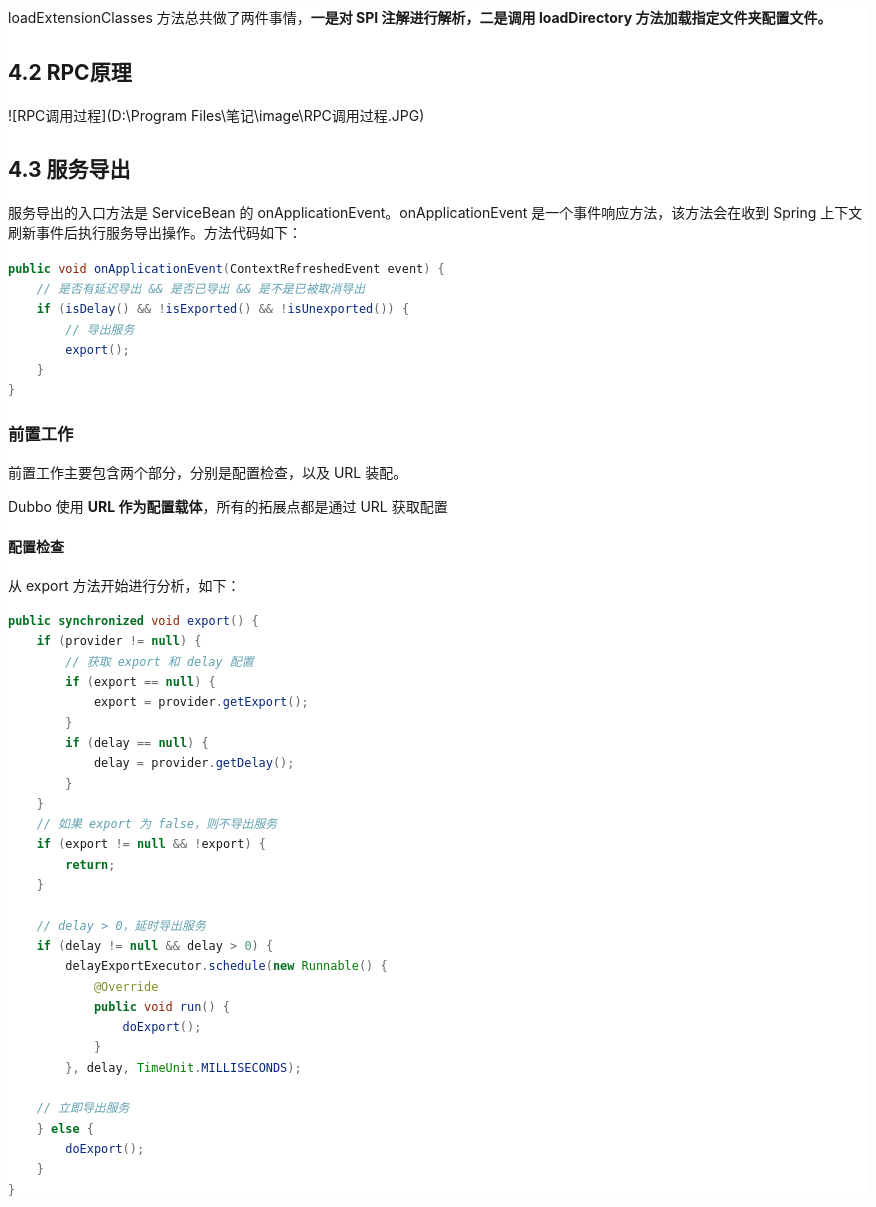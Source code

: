loadExtensionClasses 方法总共做了两件事情，**一是对 SPI 注解进行解析，二是调用 loadDirectory 方法加载指定文件夹配置文件。**

## 4.2 RPC原理

![RPC调用过程](D:\Program Files\笔记\image\RPC调用过程.JPG)

## 4.3 服务导出

服务导出的入口方法是 ServiceBean 的 onApplicationEvent。onApplicationEvent 是一个事件响应方法，该方法会在收到 Spring 上下文刷新事件后执行服务导出操作。方法代码如下：

```java
public void onApplicationEvent(ContextRefreshedEvent event) {
    // 是否有延迟导出 && 是否已导出 && 是不是已被取消导出
    if (isDelay() && !isExported() && !isUnexported()) {
        // 导出服务
        export();
    }
}
```

### 前置工作

前置工作主要包含两个部分，分别是配置检查，以及 URL 装配。

Dubbo 使用 **URL 作为配置载体**，所有的拓展点都是通过 URL 获取配置

#### 配置检查

从 export 方法开始进行分析，如下：

```java
public synchronized void export() {
    if (provider != null) {
        // 获取 export 和 delay 配置
        if (export == null) {
            export = provider.getExport();
        }
        if (delay == null) {
            delay = provider.getDelay();
        }
    }
    // 如果 export 为 false，则不导出服务
    if (export != null && !export) {
        return;
    }

    // delay > 0，延时导出服务
    if (delay != null && delay > 0) {
        delayExportExecutor.schedule(new Runnable() {
            @Override
            public void run() {
                doExport();
            }
        }, delay, TimeUnit.MILLISECONDS);
        
    // 立即导出服务
    } else {
        doExport();
    }
}
```
